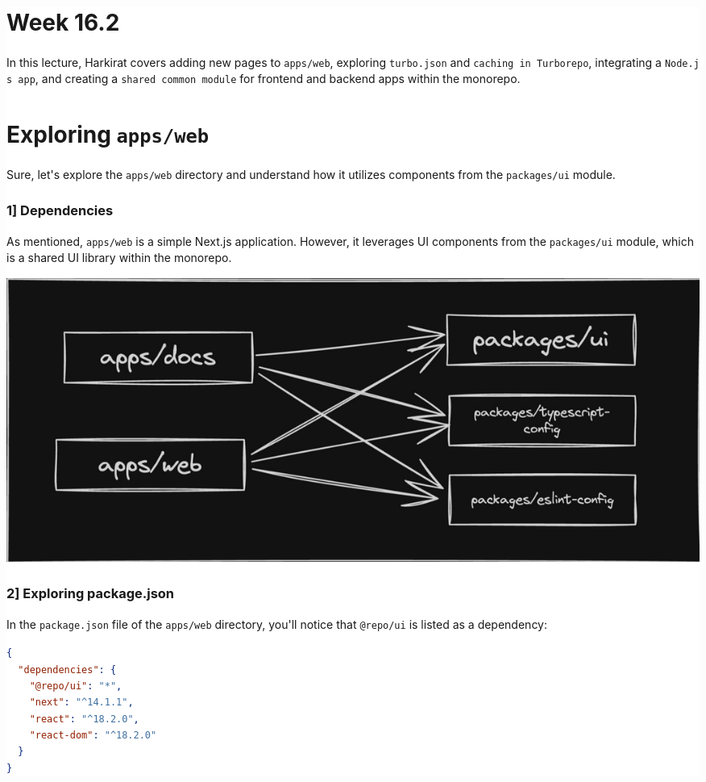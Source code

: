 # Week 16.2

In this lecture, Harkirat covers adding new pages to `apps/web`, exploring `turbo.json` and `caching in Turborepo`, integrating a `Node.js app`, and creating a `shared common module` for frontend and backend apps within the monorepo.

# Exploring `apps/web`

Sure, let's explore the `apps/web` directory and understand how it utilizes components from the `packages/ui` module.

### **1] Dependencies**

As mentioned, `apps/web` is a simple Next.js application. However, it leverages UI components from the `packages/ui` module, which is a shared UI library within the monorepo.

![Untitled](Week%2016%202%20e11134534bf14ad98725dc25e2274141/Untitled.png)

### **2] Exploring package.json**

In the `package.json` file of the `apps/web` directory, you'll notice that `@repo/ui` is listed as a dependency:

```json
{
  "dependencies": {
    "@repo/ui": "*",
    "next": "^14.1.1",
    "react": "^18.2.0",
    "react-dom": "^18.2.0"
  }
}
```
